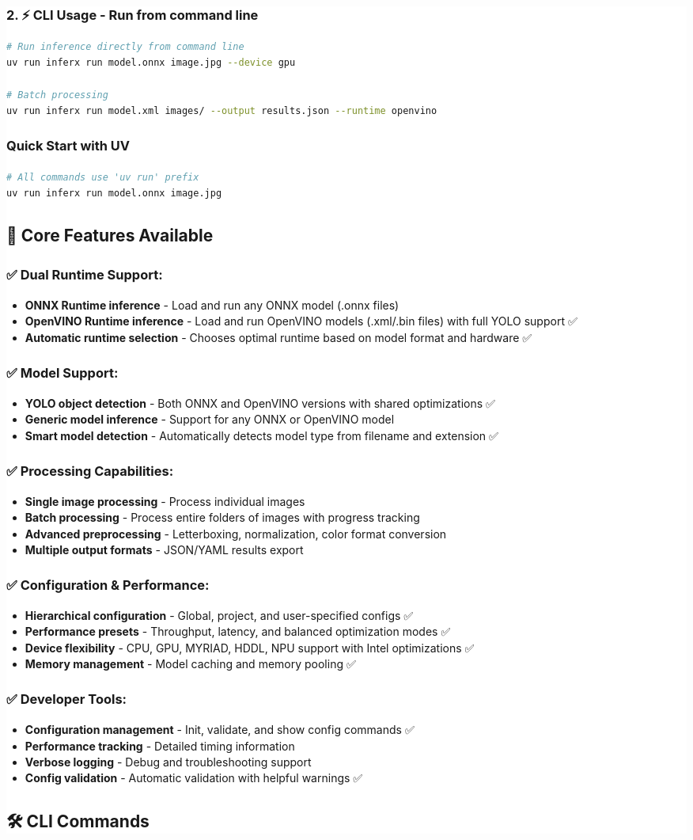 ### 2. **⚡ CLI Usage** - Run from command line
```bash
# Run inference directly from command line
uv run inferx run model.onnx image.jpg --device gpu

# Batch processing
uv run inferx run model.xml images/ --output results.json --runtime openvino
```

### Quick Start with UV

```bash
# All commands use 'uv run' prefix
uv run inferx run model.onnx image.jpg
```

## 🎯 Core Features Available

### ✅ **Dual Runtime Support:**
- **ONNX Runtime inference** - Load and run any ONNX model (.onnx files)
- **OpenVINO Runtime inference** - Load and run OpenVINO models (.xml/.bin files) with full YOLO support ✅
- **Automatic runtime selection** - Chooses optimal runtime based on model format and hardware ✅

### ✅ **Model Support:**
- **YOLO object detection** - Both ONNX and OpenVINO versions with shared optimizations ✅
- **Generic model inference** - Support for any ONNX or OpenVINO model
- **Smart model detection** - Automatically detects model type from filename and extension ✅

### ✅ **Processing Capabilities:**
- **Single image processing** - Process individual images
- **Batch processing** - Process entire folders of images with progress tracking
- **Advanced preprocessing** - Letterboxing, normalization, color format conversion
- **Multiple output formats** - JSON/YAML results export

### ✅ **Configuration & Performance:**
- **Hierarchical configuration** - Global, project, and user-specified configs ✅
- **Performance presets** - Throughput, latency, and balanced optimization modes ✅
- **Device flexibility** - CPU, GPU, MYRIAD, HDDL, NPU support with Intel optimizations ✅
- **Memory management** - Model caching and memory pooling ✅

### ✅ **Developer Tools:**
- **Configuration management** - Init, validate, and show config commands ✅
- **Performance tracking** - Detailed timing information
- **Verbose logging** - Debug and troubleshooting support
- **Config validation** - Automatic validation with helpful warnings ✅

## 🛠️ CLI Commands
